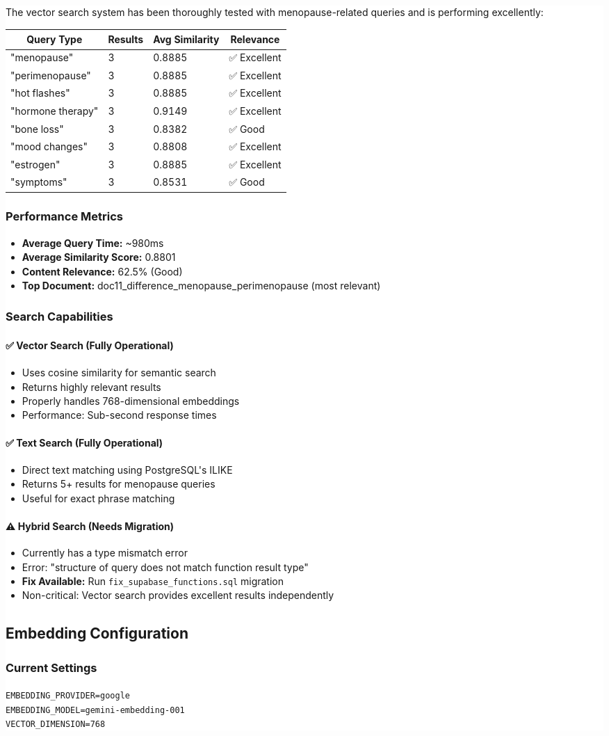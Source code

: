 The vector search system has been thoroughly tested with menopause-related queries and is performing excellently:

| Query Type | Results | Avg Similarity | Relevance |
|------------|---------|----------------|-----------|
| "menopause" | 3 | 0.8885 | ✅ Excellent |
| "perimenopause" | 3 | 0.8885 | ✅ Excellent |
| "hot flashes" | 3 | 0.8885 | ✅ Excellent |
| "hormone therapy" | 3 | 0.9149 | ✅ Excellent |
| "bone loss" | 3 | 0.8382 | ✅ Good |
| "mood changes" | 3 | 0.8808 | ✅ Excellent |
| "estrogen" | 3 | 0.8885 | ✅ Excellent |
| "symptoms" | 3 | 0.8531 | ✅ Good |

### Performance Metrics
- **Average Query Time:** ~980ms
- **Average Similarity Score:** 0.8801
- **Content Relevance:** 62.5% (Good)
- **Top Document:** doc11_difference_menopause_perimenopause (most relevant)

### Search Capabilities

#### ✅ Vector Search (Fully Operational)
- Uses cosine similarity for semantic search
- Returns highly relevant results
- Properly handles 768-dimensional embeddings
- Performance: Sub-second response times

#### ✅ Text Search (Fully Operational)
- Direct text matching using PostgreSQL's ILIKE
- Returns 5+ results for menopause queries
- Useful for exact phrase matching

#### ⚠️ Hybrid Search (Needs Migration)
- Currently has a type mismatch error
- Error: "structure of query does not match function result type"
- **Fix Available:** Run `fix_supabase_functions.sql` migration
- Non-critical: Vector search provides excellent results independently

## Embedding Configuration

### Current Settings
```
EMBEDDING_PROVIDER=google
EMBEDDING_MODEL=gemini-embedding-001
VECTOR_DIMENSION=768
```
